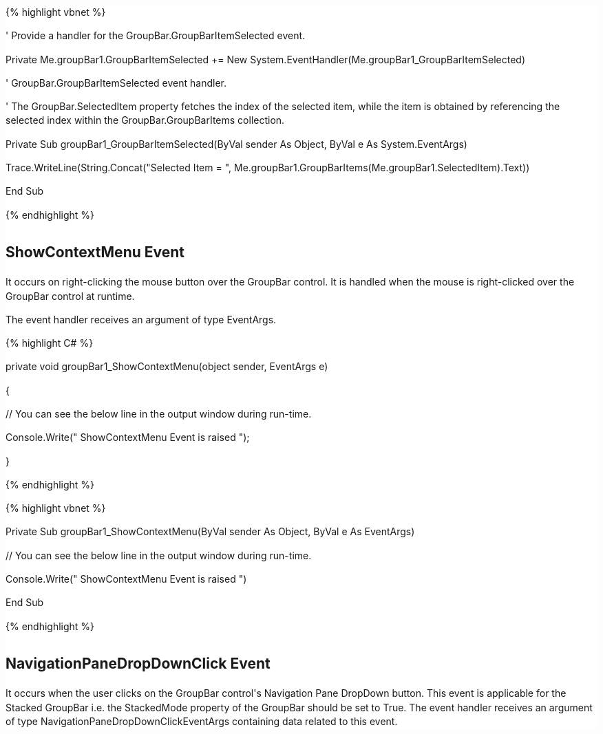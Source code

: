 

{% highlight vbnet %} 

' Provide a handler for the GroupBar.GroupBarItemSelected event.

Private Me.groupBar1.GroupBarItemSelected += New System.EventHandler(Me.groupBar1_GroupBarItemSelected)

' GroupBar.GroupBarItemSelected event handler.

' The GroupBar.SelectedItem property fetches the index of the selected item, while the item is obtained by referencing the selected index within the GroupBar.GroupBarItems collection.

Private Sub groupBar1_GroupBarItemSelected(ByVal sender As Object, ByVal e As System.EventArgs)

Trace.WriteLine(String.Concat("Selected Item = ", Me.groupBar1.GroupBarItems(Me.groupBar1.SelectedItem).Text))

End Sub

{% endhighlight %}


## ShowContextMenu Event

It occurs on right-clicking the mouse button over the GroupBar control. It is handled when the mouse is right-clicked over the GroupBar control at runtime.

The event handler receives an argument of type EventArgs.

{% highlight C# %}  

private void groupBar1_ShowContextMenu(object sender, EventArgs e)

{

  // You can see the below line in the output window during run-time.

Console.Write(" ShowContextMenu Event is raised ");

}

{% endhighlight %}



{% highlight vbnet %} 

Private Sub groupBar1_ShowContextMenu(ByVal sender As Object, ByVal e As EventArgs)

  // You can see the below line in the output window during run-time.

Console.Write(" ShowContextMenu Event is raised ")

End Sub

{% endhighlight %}


## NavigationPaneDropDownClick Event

It occurs when the user clicks on the GroupBar control's Navigation Pane DropDown button. This event is applicable for the 
Stacked GroupBar i.e. the StackedMode property of the GroupBar should be set to True. The event handler receives an argument of 
type NavigationPaneDropDownClickEventArgs containing data related to this event.
